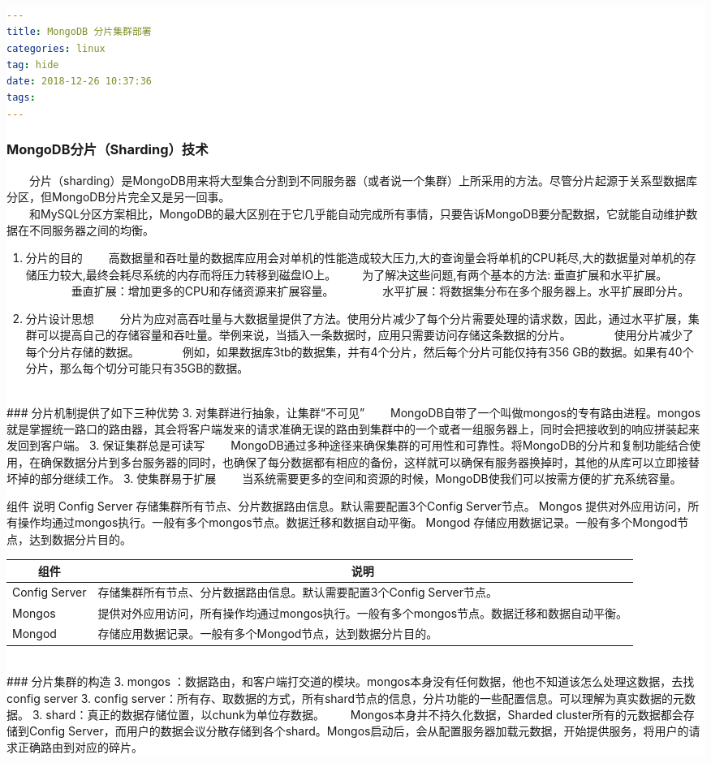 ```yaml
---
title: MongoDB 分片集群部署
categories: linux
tag: hide
date: 2018-12-26 10:37:36
tags:
---
```

### MongoDB分片（Sharding）技术
　　分片（sharding）是MongoDB用来将大型集合分割到不同服务器（或者说一个集群）上所采用的方法。尽管分片起源于关系型数据库分区，但MongoDB分片完全又是另一回事。  
　　和MySQL分区方案相比，MongoDB的最大区别在于它几乎能自动完成所有事情，只要告诉MongoDB要分配数据，它就能自动维护数据在不同服务器之间的均衡。  

1. 分片的目的
　　高数据量和吞吐量的数据库应用会对单机的性能造成较大压力,大的查询量会将单机的CPU耗尽,大的数据量对单机的存储压力较大,最终会耗尽系统的内存而将压力转移到磁盘IO上。
　　为了解决这些问题,有两个基本的方法: 垂直扩展和水平扩展。
　　　　垂直扩展：增加更多的CPU和存储资源来扩展容量。
　　　　水平扩展：将数据集分布在多个服务器上。水平扩展即分片。

3. 分片设计思想
　　分片为应对高吞吐量与大数据量提供了方法。使用分片减少了每个分片需要处理的请求数，因此，通过水平扩展，集群可以提高自己的存储容量和吞吐量。举例来说，当插入一条数据时，应用只需要访问存储这条数据的分片。　　
　　使用分片减少了每个分片存储的数据。　　
　　例如，如果数据库3tb的数据集，并有4个分片，然后每个分片可能仅持有356 GB的数据。如果有40个分片，那么每个切分可能只有35GB的数据。
</br>
### 分片机制提供了如下三种优势
3. 对集群进行抽象，让集群“不可见”  
　　MongoDB自带了一个叫做mongos的专有路由进程。mongos就是掌握统一路口的路由器，其会将客户端发来的请求准确无误的路由到集群中的一个或者一组服务器上，同时会把接收到的响应拼装起来发回到客户端。  
3. 保证集群总是可读写  
　　MongoDB通过多种途径来确保集群的可用性和可靠性。将MongoDB的分片和复制功能结合使用，在确保数据分片到多台服务器的同时，也确保了每分数据都有相应的备份，这样就可以确保有服务器换掉时，其他的从库可以立即接替坏掉的部分继续工作。
3. 使集群易于扩展  
　　当系统需要更多的空间和资源的时候，MongoDB使我们可以按需方便的扩充系统容量。

组件 说明
Config Server 存储集群所有节点、分片数据路由信息。默认需要配置3个Config Server节点。
Mongos 提供对外应用访问，所有操作均通过mongos执行。一般有多个mongos节点。数据迁移和数据自动平衡。
Mongod 存储应用数据记录。一般有多个Mongod节点，达到数据分片目的。


组件 | 说明 
---------|----------
 Config Server | 存储集群所有节点、分片数据路由信息。默认需要配置3个Config Server节点。 
 Mongos | 提供对外应用访问，所有操作均通过mongos执行。一般有多个mongos节点。数据迁移和数据自动平衡。 
 Mongod | 存储应用数据记录。一般有多个Mongod节点，达到数据分片目的。 

</br>
### 分片集群的构造
   3. mongos ：数据路由，和客户端打交道的模块。mongos本身没有任何数据，他也不知道该怎么处理这数据，去找config server
   3. config server：所有存、取数据的方式，所有shard节点的信息，分片功能的一些配置信息。可以理解为真实数据的元数据。
   3. shard：真正的数据存储位置，以chunk为单位存数据。
　　Mongos本身并不持久化数据，Sharded cluster所有的元数据都会存储到Config Server，而用户的数据会议分散存储到各个shard。Mongos启动后，会从配置服务器加载元数据，开始提供服务，将用户的请求正确路由到对应的碎片。
